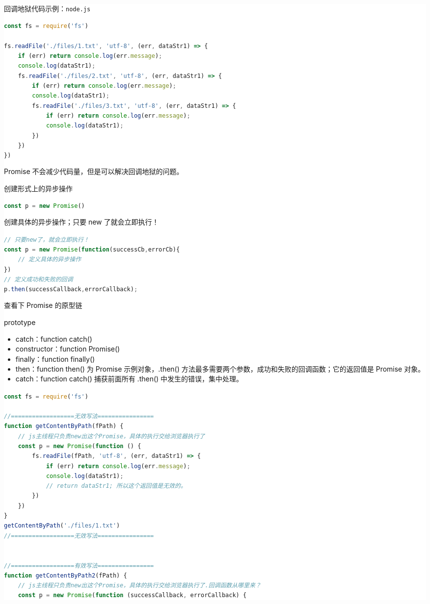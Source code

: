 回调地狱代码示例：`node.js`

```js
const fs = require('fs')

fs.readFile('./files/1.txt', 'utf-8', (err, dataStr1) => {
    if (err) return console.log(err.message);
    console.log(dataStr1);
    fs.readFile('./files/2.txt', 'utf-8', (err, dataStr1) => {
        if (err) return console.log(err.message);
        console.log(dataStr1);
        fs.readFile('./files/3.txt', 'utf-8', (err, dataStr1) => {
            if (err) return console.log(err.message);
            console.log(dataStr1);
        })
    })
})
```

Promise 不会减少代码量，但是可以解决回调地狱的问题。

创建形式上的异步操作

```js
const p = new Promise()
```

创建具体的异步操作；只要 new 了就会立即执行！

```js
// 只要new了，就会立即执行！
const p = new Promise(function(successCb,errorCb){
    // 定义具体的异步操作
})
// 定义成功和失败的回调
p.then(successCallback,errorCallback);
```

查看下 Promise 的原型链

prototype
- catch：function catch()
- constructor：function Promise()
- finally：function finally()
- then：function then()  为 Promise 示例对象，.then() 方法最多需要两个参数，成功和失败的回调函数；它的返回值是 Promise 对象。
- catch：function catch() 捕获前面所有 .then() 中发生的错误，集中处理。

```js
const fs = require('fs')

//==================无效写法================
function getContentByPath(fPath) {
    // js主线程只负责new出这个Promise，具体的执行交给浏览器执行了
    const p = new Promise(function () {
        fs.readFile(fPath, 'utf-8', (err, dataStr1) => {
            if (err) return console.log(err.message);
            console.log(dataStr1);
            // return dataStr1; 所以这个返回值是无效的。
        })
    })
}
getContentByPath('./files/1.txt')
//==================无效写法================


//==================有效写法================
function getContentByPath2(fPath) {
    // js主线程只负责new出这个Promise，具体的执行交给浏览器执行了.回调函数从哪里来？
    const p = new Promise(function (successCallback, errorCallback) {
```